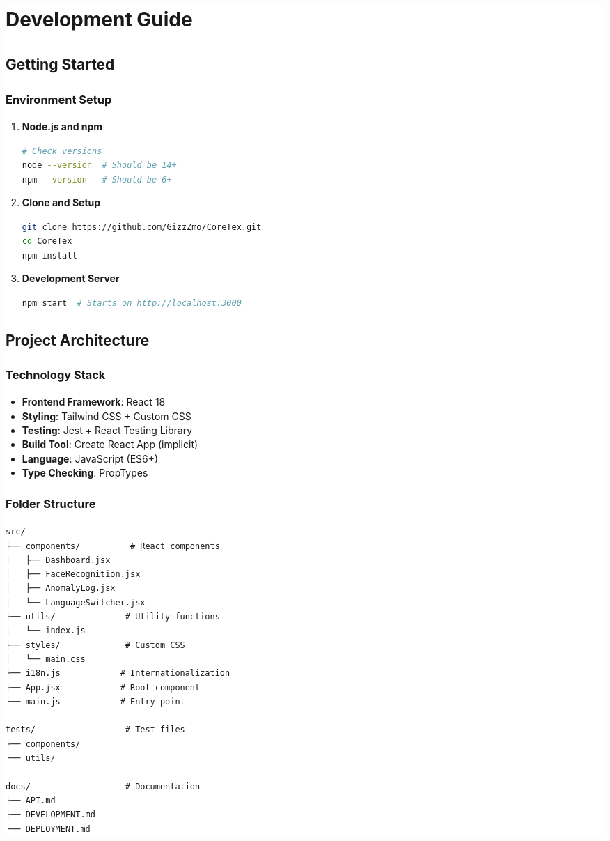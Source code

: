 # Development Guide

## Getting Started

### Environment Setup

1. **Node.js and npm**
   ```bash
   # Check versions
   node --version  # Should be 14+
   npm --version   # Should be 6+
   ```

2. **Clone and Setup**
   ```bash
   git clone https://github.com/GizzZmo/CoreTex.git
   cd CoreTex
   npm install
   ```

3. **Development Server**
   ```bash
   npm start  # Starts on http://localhost:3000
   ```

## Project Architecture

### Technology Stack

- **Frontend Framework**: React 18
- **Styling**: Tailwind CSS + Custom CSS
- **Testing**: Jest + React Testing Library
- **Build Tool**: Create React App (implicit)
- **Language**: JavaScript (ES6+)
- **Type Checking**: PropTypes

### Folder Structure

```
src/
├── components/          # React components
│   ├── Dashboard.jsx
│   ├── FaceRecognition.jsx
│   ├── AnomalyLog.jsx
│   └── LanguageSwitcher.jsx
├── utils/              # Utility functions
│   └── index.js
├── styles/             # Custom CSS
│   └── main.css
├── i18n.js            # Internationalization
├── App.jsx            # Root component
└── main.js            # Entry point

tests/                  # Test files
├── components/
└── utils/

docs/                   # Documentation
├── API.md
├── DEVELOPMENT.md
└── DEPLOYMENT.md
```

